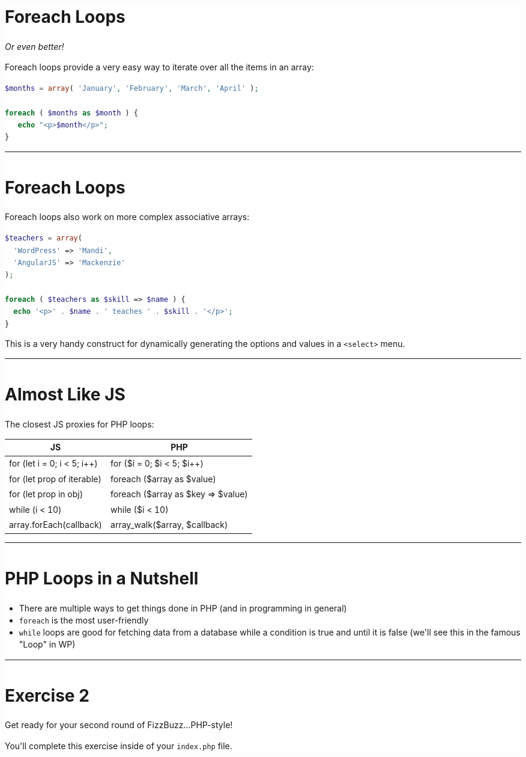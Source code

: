 
# Foreach Loops

*Or even better!*

Foreach loops provide a very easy way to iterate over all the items in an array:

```php
$months = array( 'January', 'February', 'March', 'April' );

foreach ( $months as $month ) {
   echo "<p>$month</p>";
}
```

---

# Foreach Loops

Foreach loops also work on more complex associative arrays:

```php
$teachers = array(
  'WordPress' => 'Mandi',
  'AngularJS' => 'Mackenzie'
);

foreach ( $teachers as $skill => $name ) {
  echo '<p>' . $name . ' teaches ' . $skill . '</p>';
}
```

This is a very handy construct for dynamically generating the options and values in a `<select>` menu.

---

# Almost Like JS

The closest JS proxies for PHP loops:

JS                          | PHP
--------------------------- | ------------------------------------
for (let i = 0; i < 5; i++) | for ($i = 0; $i < 5; $i++)
for (let prop of iterable)  | foreach ($array as $value)
for (let prop in obj)       | foreach ($array as $key => $value)
while (i < 10)              | while ($i < 10)
array.forEach(callback)     | array_walk($array, $callback)

---

# PHP Loops in a Nutshell

- There are multiple ways to get things done in PHP (and in programming in general)
- `foreach` is the most user-friendly
- `while` loops are good for fetching data from a database while a condition is true and until it is false (we'll see this in the famous "Loop" in WP)

---

# Exercise 2

Get ready for your second round of FizzBuzz...PHP-style!

You'll complete this exercise inside of your `index.php` file.